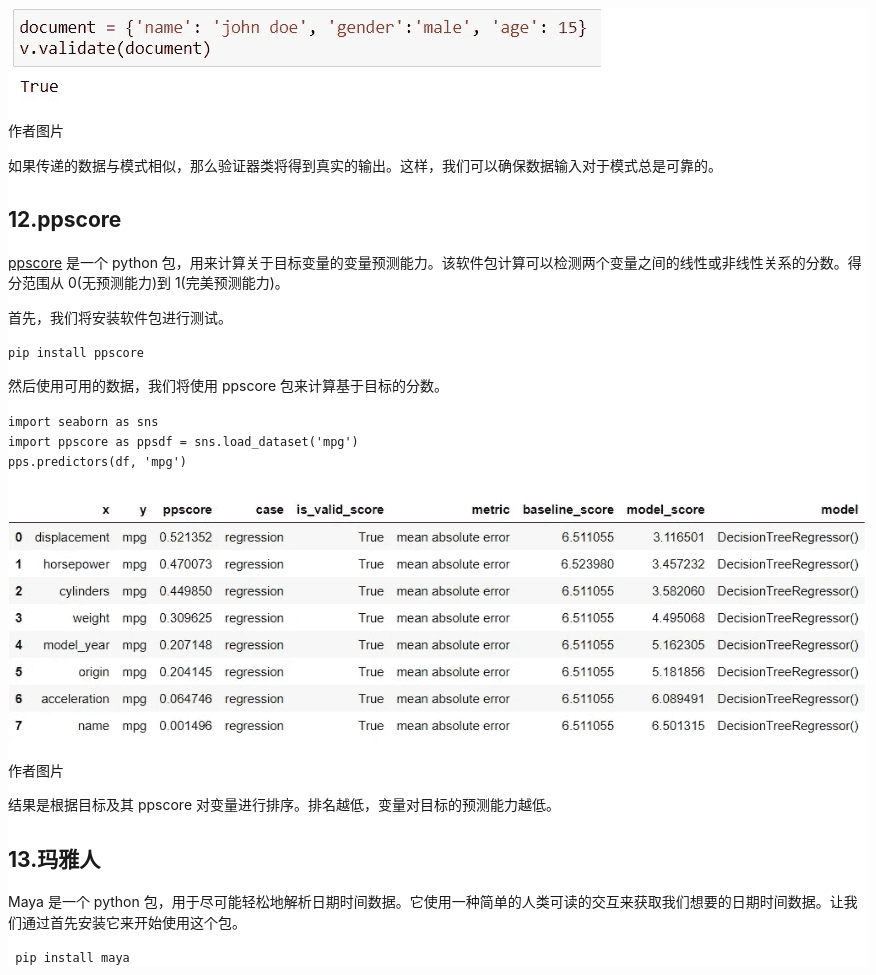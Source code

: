 ![](img/a3f50c19d382e83fc47393c0e678f9bd.png)

作者图片

如果传递的数据与模式相似，那么验证器类将得到真实的输出。这样，我们可以确保数据输入对于模式总是可靠的。

## 12.ppscore

[ppscore](https://github.com/8080labs/ppscore) 是一个 python 包，用来计算关于目标变量的变量预测能力。该软件包计算可以检测两个变量之间的线性或非线性关系的分数。得分范围从 0(无预测能力)到 1(完美预测能力)。

首先，我们将安装软件包进行测试。

```
pip install ppscore
```

然后使用可用的数据，我们将使用 ppscore 包来计算基于目标的分数。

```
import seaborn as sns
import ppscore as ppsdf = sns.load_dataset('mpg')
pps.predictors(df, 'mpg')
```

![](img/20572f2eb0c3672a1009cc62c7e5bf66.png)

作者图片

结果是根据目标及其 ppscore 对变量进行排序。排名越低，变量对目标的预测能力越低。

## 13.玛雅人

Maya 是一个 python 包，用于尽可能轻松地解析日期时间数据。它使用一种简单的人类可读的交互来获取我们想要的日期时间数据。让我们通过首先安装它来开始使用这个包。

```
 pip install maya
```
